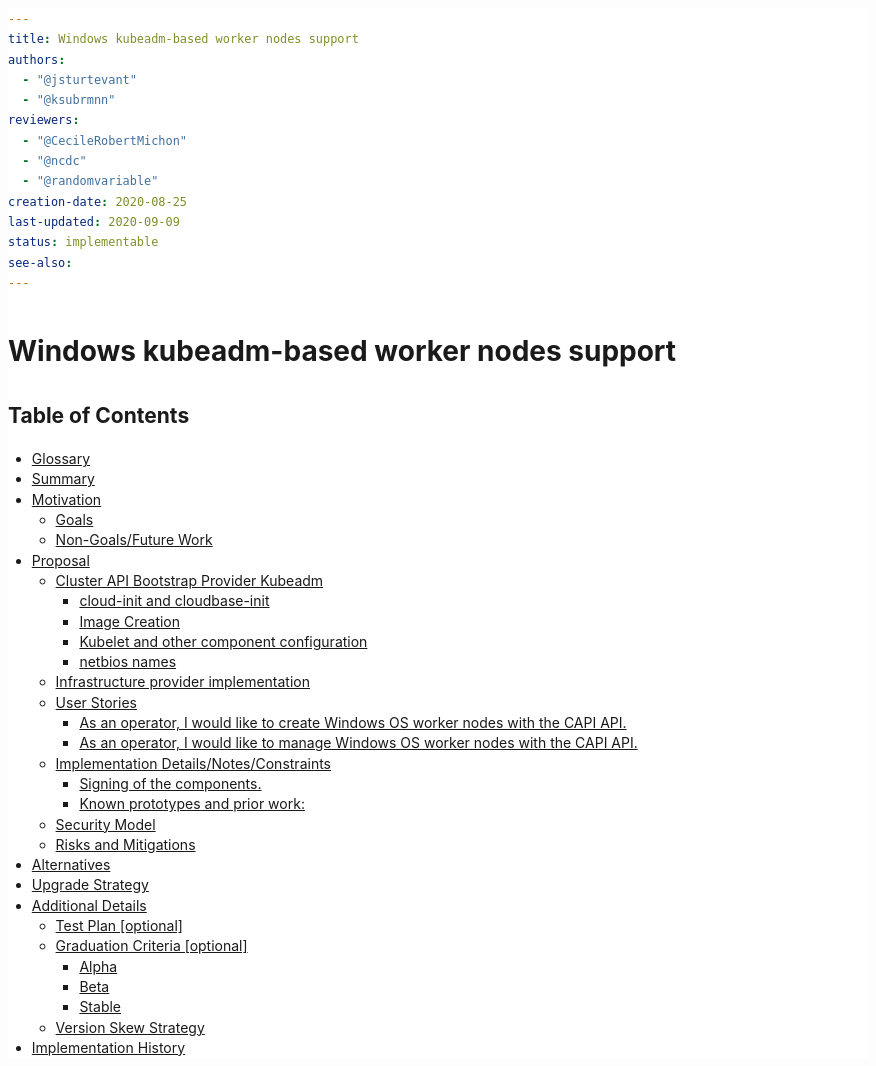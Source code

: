 ```yaml
---
title: Windows kubeadm-based worker nodes support
authors:
  - "@jsturtevant"
  - "@ksubrmnn"
reviewers:
  - "@CecileRobertMichon"
  - "@ncdc"
  - "@randomvariable"
creation-date: 2020-08-25
last-updated: 2020-09-09
status: implementable
see-also:
---
```


# Windows kubeadm-based worker nodes support

## Table of Contents




- [Glossary](#glossary)
- [Summary](#summary)
- [Motivation](#motivation)
  - [Goals](#goals)
  - [Non-Goals/Future Work](#non-goalsfuture-work)
- [Proposal](#proposal)
  - [Cluster API Bootstrap Provider Kubeadm](#cluster-api-bootstrap-provider-kubeadm)
    - [cloud-init and cloudbase-init](#cloud-init-and-cloudbase-init)
    - [Image Creation](#image-creation)
    - [Kubelet and other component configuration](#kubelet-and-other-component-configuration)
    - [netbios names](#netbios-names)
  - [Infrastructure provider implementation](#infrastructure-provider-implementation)
  - [User Stories](#user-stories)
    - [As an operator, I would like to create Windows OS worker nodes with the CAPI API.](#as-an-operator-i-would-like-to-create-windows-os-worker-nodes-with-the-capi-api)
    - [As an operator, I would like to manage Windows OS worker nodes with the CAPI API.](#as-an-operator-i-would-like-to-manage-windows-os-worker-nodes-with-the-capi-api)
  - [Implementation Details/Notes/Constraints](#implementation-detailsnotesconstraints)
    - [Signing of the components.](#signing-of-the-components)
    - [Known prototypes and prior work:](#known-prototypes-and-prior-work)
  - [Security Model](#security-model)
  - [Risks and Mitigations](#risks-and-mitigations)
- [Alternatives](#alternatives)
- [Upgrade Strategy](#upgrade-strategy)
- [Additional Details](#additional-details)
  - [Test Plan [optional]](#test-plan-optional)
  - [Graduation Criteria [optional]](#graduation-criteria-optional)
    - [Alpha](#alpha)
    - [Beta](#beta)
    - [Stable](#stable)
  - [Version Skew Strategy](#version-skew-strategy)
- [Implementation History](#implementation-history)


[community meeting]: https://docs.google.com/document/d/1fQNlqsDkvEggWFi51GVxOglL2P1Bvo2JhZlMhm2d-Co/edit#heading=h.ozawn3ogj91o